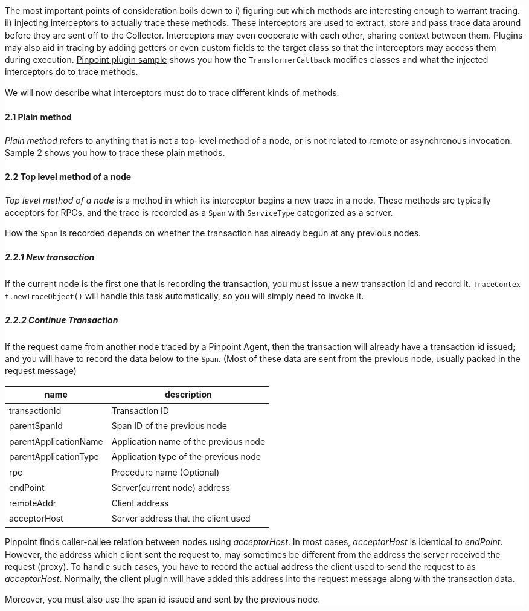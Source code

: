 The most important points of consideration boils down to i) figuring out which methods are interesting enough to warrant tracing. ii) injecting interceptors to actually trace these methods. 
These interceptors are used to extract, store and pass trace data around before they are sent off to the Collector. Interceptors may even cooperate with each other, sharing context between them. Plugins may also aid in tracing by adding getters or even custom fields to the target class so that the interceptors may access them during execution. [Pinpoint plugin sample](https://github.com/naver/pinpoint-plugin-sample) shows you how the `TransformerCallback` modifies classes and what the injected interceptors do to trace methods.

We will now describe what interceptors must do to trace different kinds of methods.

#### 2.1 Plain method
*Plain method* refers to anything that is not a top-level method of a node, or is not related to remote or asynchronous invocation. [Sample 2](https://github.com/naver/pinpoint-plugin-sample/tree/master/plugin/src/main/java/com/navercorp/pinpoint/plugin/sample/_02_Injecting_Custom_Interceptor) shows you how to trace these plain methods.

#### 2.2 Top level method of a node
*Top level method of a node* is a method in which its interceptor begins a new trace in a node. These methods are typically acceptors for RPCs, and the trace is recorded as a `Span` with `ServiceType` categorized as a server.

How the `Span` is recorded depends on whether the transaction has already begun at any previous nodes.

##### 2.2.1 New transaction
If the current node is the first one that is recording the transaction, you must issue a new transaction id and record it. `TraceContext.newTraceObject()` will handle this task automatically, so you will simply need to invoke it.

##### 2.2.2 Continue Transaction
If the request came from another node traced by a Pinpoint Agent, then the transaction will already have a transaction id issued; and you will have to record the data below to the `Span`. (Most of these data are sent from the previous node, usually packed in the request message)

name | description
--- | ---
transactionId | Transaction ID
parentSpanId | Span ID of the previous node
parentApplicationName | Application name of the previous node
parentApplicationType | Application type of the previous node
rpc | Procedure name (Optional)
endPoint | Server(current node) address
remoteAddr | Client address
acceptorHost | Server address that the client used

Pinpoint finds caller-callee relation between nodes using *acceptorHost*. In most cases, *acceptorHost* is identical to *endPoint*. However, the address which client sent the request to, may sometimes be different from the address the server received the request (proxy). To handle such cases, you have to record the actual address the client used to send the request to as *acceptorHost*. Normally, the client plugin will have added this address into the request message along with the transaction data.

Moreover, you must also use the span id issued and sent by the previous node.
